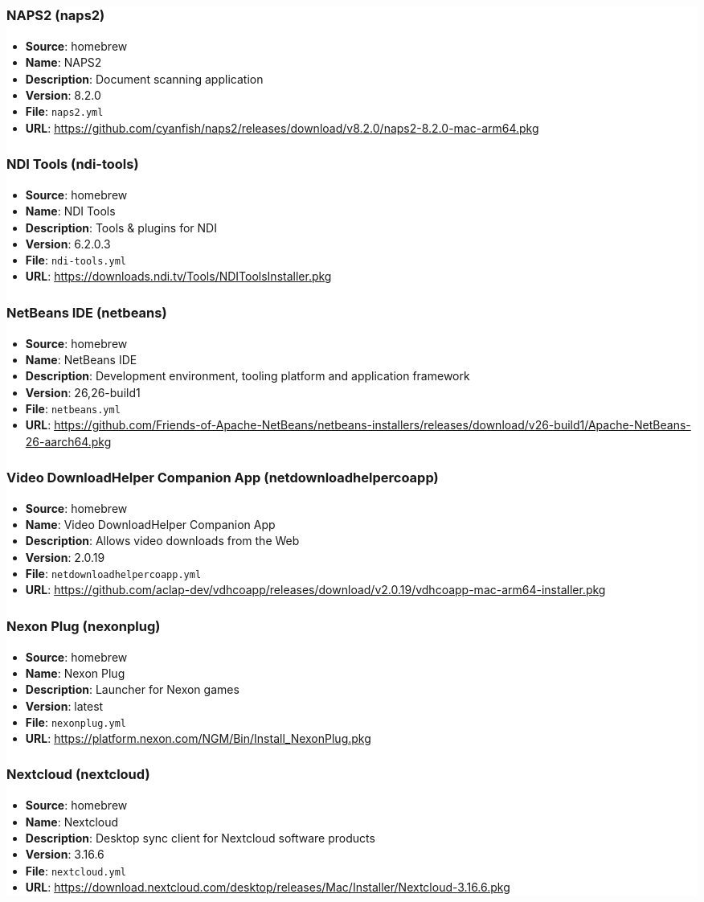 ### NAPS2 (naps2)

- **Source**: homebrew
- **Name**: NAPS2
- **Description**: Document scanning application
- **Version**: 8.2.0
- **File**: `naps2.yml`
- **URL**: https://github.com/cyanfish/naps2/releases/download/v8.2.0/naps2-8.2.0-mac-arm64.pkg

### NDI Tools (ndi-tools)

- **Source**: homebrew
- **Name**: NDI Tools
- **Description**: Tools & plugins for NDI
- **Version**: 6.2.0.3
- **File**: `ndi-tools.yml`
- **URL**: https://downloads.ndi.tv/Tools/NDIToolsInstaller.pkg

### NetBeans IDE (netbeans)

- **Source**: homebrew
- **Name**: NetBeans IDE
- **Description**: Development environment, tooling platform and application framework
- **Version**: 26,26-build1
- **File**: `netbeans.yml`
- **URL**: https://github.com/Friends-of-Apache-NetBeans/netbeans-installers/releases/download/v26-build1/Apache-NetBeans-26-aarch64.pkg

### Video DownloadHelper Companion App (netdownloadhelpercoapp)

- **Source**: homebrew
- **Name**: Video DownloadHelper Companion App
- **Description**: Allows video downloads from the Web
- **Version**: 2.0.19
- **File**: `netdownloadhelpercoapp.yml`
- **URL**: https://github.com/aclap-dev/vdhcoapp/releases/download/v2.0.19/vdhcoapp-mac-arm64-installer.pkg

### Nexon Plug (nexonplug)

- **Source**: homebrew
- **Name**: Nexon Plug
- **Description**: Launcher for Nexon games
- **Version**: latest
- **File**: `nexonplug.yml`
- **URL**: https://platform.nexon.com/NGM/Bin/Install_NexonPlug.pkg

### Nextcloud (nextcloud)

- **Source**: homebrew
- **Name**: Nextcloud
- **Description**: Desktop sync client for Nextcloud software products
- **Version**: 3.16.6
- **File**: `nextcloud.yml`
- **URL**: https://download.nextcloud.com/desktop/releases/Mac/Installer/Nextcloud-3.16.6.pkg
